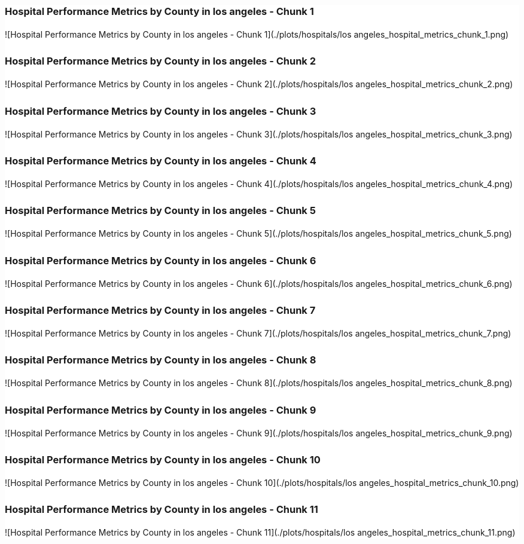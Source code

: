 ### Hospital Performance Metrics by County in los angeles - Chunk 1
![Hospital Performance Metrics by County in los angeles - Chunk 1](./plots/hospitals/los angeles_hospital_metrics_chunk_1.png)

### Hospital Performance Metrics by County in los angeles - Chunk 2
![Hospital Performance Metrics by County in los angeles - Chunk 2](./plots/hospitals/los angeles_hospital_metrics_chunk_2.png)

### Hospital Performance Metrics by County in los angeles - Chunk 3
![Hospital Performance Metrics by County in los angeles - Chunk 3](./plots/hospitals/los angeles_hospital_metrics_chunk_3.png)

### Hospital Performance Metrics by County in los angeles - Chunk 4
![Hospital Performance Metrics by County in los angeles - Chunk 4](./plots/hospitals/los angeles_hospital_metrics_chunk_4.png)

### Hospital Performance Metrics by County in los angeles - Chunk 5
![Hospital Performance Metrics by County in los angeles - Chunk 5](./plots/hospitals/los angeles_hospital_metrics_chunk_5.png)

### Hospital Performance Metrics by County in los angeles - Chunk 6
![Hospital Performance Metrics by County in los angeles - Chunk 6](./plots/hospitals/los angeles_hospital_metrics_chunk_6.png)

### Hospital Performance Metrics by County in los angeles - Chunk 7
![Hospital Performance Metrics by County in los angeles - Chunk 7](./plots/hospitals/los angeles_hospital_metrics_chunk_7.png)

### Hospital Performance Metrics by County in los angeles - Chunk 8
![Hospital Performance Metrics by County in los angeles - Chunk 8](./plots/hospitals/los angeles_hospital_metrics_chunk_8.png)

### Hospital Performance Metrics by County in los angeles - Chunk 9
![Hospital Performance Metrics by County in los angeles - Chunk 9](./plots/hospitals/los angeles_hospital_metrics_chunk_9.png)

### Hospital Performance Metrics by County in los angeles - Chunk 10
![Hospital Performance Metrics by County in los angeles - Chunk 10](./plots/hospitals/los angeles_hospital_metrics_chunk_10.png)

### Hospital Performance Metrics by County in los angeles - Chunk 11
![Hospital Performance Metrics by County in los angeles - Chunk 11](./plots/hospitals/los angeles_hospital_metrics_chunk_11.png)
